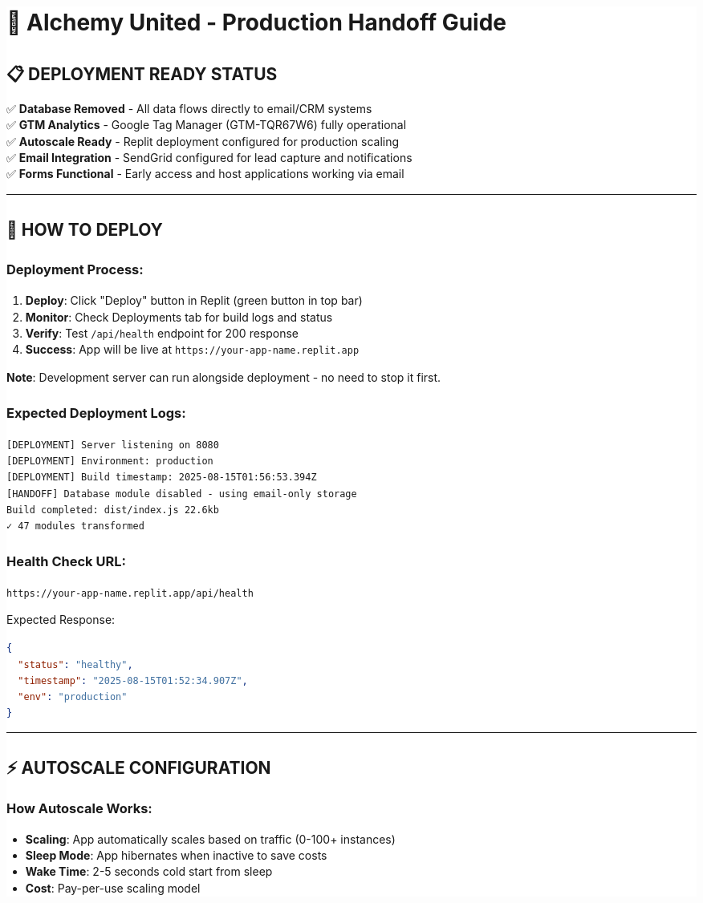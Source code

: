 # 🚀 Alchemy United - Production Handoff Guide

## **📋 DEPLOYMENT READY STATUS**
✅ **Database Removed** - All data flows directly to email/CRM systems  
✅ **GTM Analytics** - Google Tag Manager (GTM-TQR67W6) fully operational  
✅ **Autoscale Ready** - Replit deployment configured for production scaling  
✅ **Email Integration** - SendGrid configured for lead capture and notifications  
✅ **Forms Functional** - Early access and host applications working via email  

---

## **🔧 HOW TO DEPLOY**

### **Deployment Process:**
1. **Deploy**: Click "Deploy" button in Replit (green button in top bar)  
2. **Monitor**: Check Deployments tab for build logs and status
3. **Verify**: Test `/api/health` endpoint for 200 response
4. **Success**: App will be live at `https://your-app-name.replit.app`

**Note**: Development server can run alongside deployment - no need to stop it first.

### **Expected Deployment Logs:**
```
[DEPLOYMENT] Server listening on 8080
[DEPLOYMENT] Environment: production  
[DEPLOYMENT] Build timestamp: 2025-08-15T01:56:53.394Z
[HANDOFF] Database module disabled - using email-only storage
Build completed: dist/index.js 22.6kb
✓ 47 modules transformed
```

### **Health Check URL:**
`https://your-app-name.replit.app/api/health`

Expected Response:
```json
{
  "status": "healthy",
  "timestamp": "2025-08-15T01:52:34.907Z", 
  "env": "production"
}
```

---

## **⚡ AUTOSCALE CONFIGURATION**

### **How Autoscale Works:**
- **Scaling**: App automatically scales based on traffic (0-100+ instances)
- **Sleep Mode**: App hibernates when inactive to save costs
- **Wake Time**: 2-5 seconds cold start from sleep
- **Cost**: Pay-per-use scaling model
